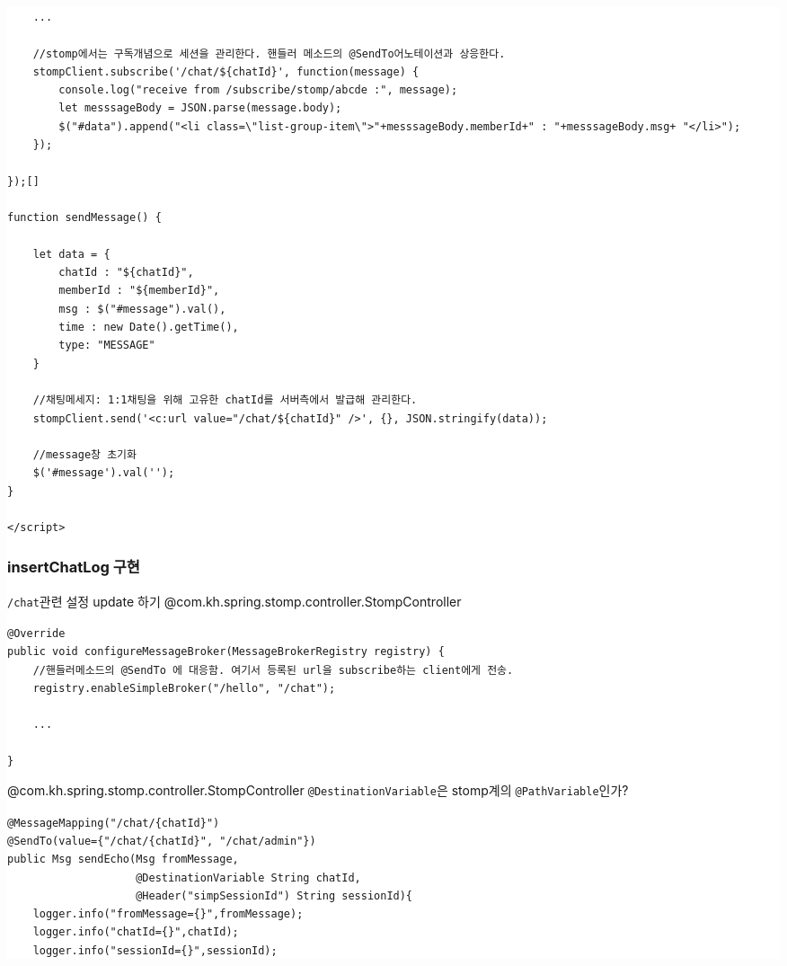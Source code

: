         ...

        //stomp에서는 구독개념으로 세션을 관리한다. 핸들러 메소드의 @SendTo어노테이션과 상응한다.
        stompClient.subscribe('/chat/${chatId}', function(message) {
            console.log("receive from /subscribe/stomp/abcde :", message);
            let messsageBody = JSON.parse(message.body);
            $("#data").append("<li class=\"list-group-item\">"+messsageBody.memberId+" : "+messsageBody.msg+ "</li>");
        });

    });[]

    function sendMessage() {

        let data = {
            chatId : "${chatId}",
            memberId : "${memberId}",
            msg : $("#message").val(),
            time : new Date().getTime(),
            type: "MESSAGE"
        }

        //채팅메세지: 1:1채팅을 위해 고유한 chatId를 서버측에서 발급해 관리한다.
        stompClient.send('<c:url value="/chat/${chatId}" />', {}, JSON.stringify(data));
        
        //message창 초기화
        $('#message').val('');
    }

    </script>


### insertChatLog 구현
`/chat`관련 설정 update 하기
@com.kh.spring.stomp.controller.StompController

    @Override
	public void configureMessageBroker(MessageBrokerRegistry registry) {
		//핸들러메소드의 @SendTo 에 대응함. 여기서 등록된 url을 subscribe하는 client에게 전송.
		registry.enableSimpleBroker("/hello", "/chat");
    
        ...

	}
	


@com.kh.spring.stomp.controller.StompController
`@DestinationVariable`은 stomp계의 `@PathVariable`인가?


    @MessageMapping("/chat/{chatId}")
	@SendTo(value={"/chat/{chatId}", "/chat/admin"})
	public Msg sendEcho(Msg fromMessage, 
						@DestinationVariable String chatId, 
						@Header("simpSessionId") String sessionId){
		logger.info("fromMessage={}",fromMessage);
		logger.info("chatId={}",chatId);
		logger.info("sessionId={}",sessionId);
		